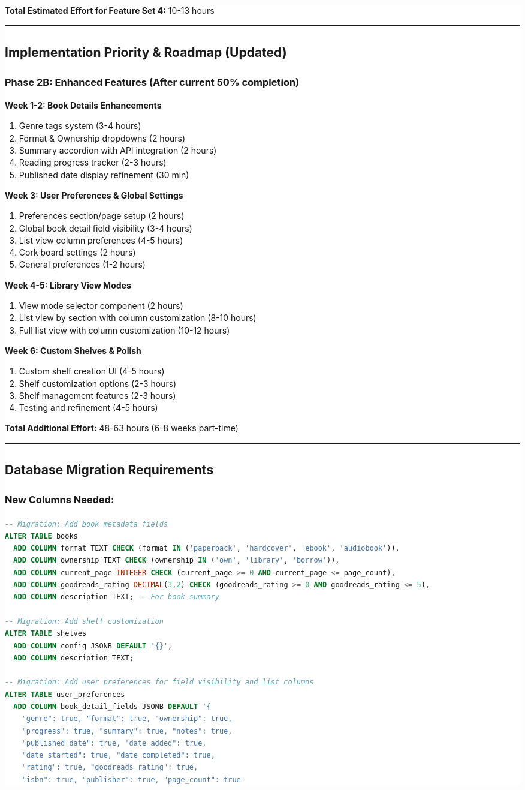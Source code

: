 **Total Estimated Effort for Feature Set 4:** 10-13 hours

---

## Implementation Priority & Roadmap (Updated)

### Phase 2B: Enhanced Features (After current 50% completion)

**Week 1-2: Book Details Enhancements**
1. Genre tags system (3-4 hours)
2. Format & Ownership dropdowns (2 hours)
3. Summary accordion with API integration (2 hours)
4. Reading progress tracker (2-3 hours)
5. Published date display refinement (30 min)

**Week 3: User Preferences & Global Settings**
1. Preferences section/page setup (2 hours)
2. Global book detail field visibility (3-4 hours)
3. List view column preferences (4-5 hours)
4. Cork board settings (2 hours)
5. General preferences (1-2 hours)

**Week 4-5: Library View Modes**
1. View mode selector component (2 hours)
2. List view by section with column customization (8-10 hours)
3. Full list view with column customization (10-12 hours)

**Week 6: Custom Shelves & Polish**
1. Custom shelf creation UI (4-5 hours)
2. Shelf customization options (2-3 hours)
3. Shelf management features (2-3 hours)
4. Testing and refinement (4-5 hours)

**Total Additional Effort:** 48-63 hours (6-8 weeks part-time)

---

## Database Migration Requirements

### New Columns Needed:

```sql
-- Migration: Add book metadata fields
ALTER TABLE books
  ADD COLUMN format TEXT CHECK (format IN ('paperback', 'hardcover', 'ebook', 'audiobook')),
  ADD COLUMN ownership TEXT CHECK (ownership IN ('own', 'library', 'borrow')),
  ADD COLUMN current_page INTEGER CHECK (current_page >= 0 AND current_page <= page_count),
  ADD COLUMN goodreads_rating DECIMAL(3,2) CHECK (goodreads_rating >= 0 AND goodreads_rating <= 5),
  ADD COLUMN description TEXT; -- For book summary

-- Migration: Add shelf customization
ALTER TABLE shelves
  ADD COLUMN config JSONB DEFAULT '{}',
  ADD COLUMN description TEXT;

-- Migration: Add user preferences for field visibility and list columns
ALTER TABLE user_preferences
  ADD COLUMN book_detail_fields JSONB DEFAULT '{
    "genre": true, "format": true, "ownership": true,
    "progress": true, "summary": true, "notes": true,
    "published_date": true, "date_added": true,
    "date_started": true, "date_completed": true,
    "rating": true, "goodreads_rating": true,
    "isbn": true, "publisher": true, "page_count": true
```